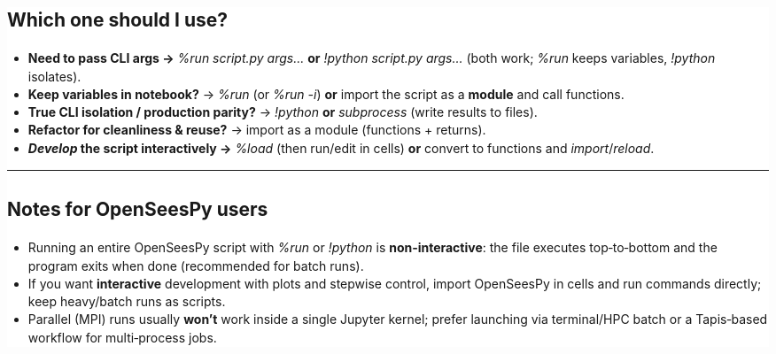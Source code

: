 
## Which one should I use?

* **Need to pass CLI args →** *%run script.py args...* **or** *!python script.py args...* (both work; *%run* keeps variables, *!python* isolates).
* **Keep variables in notebook?** → *%run* (or *%run -i*) **or** import the script as a **module** and call functions.
* **True CLI isolation / production parity?** → *!python* **or** *subprocess* (write results to files).
* **Refactor for cleanliness & reuse?** → import as a module (functions + returns).
* ***Develop* the script interactively →** *%load* (then run/edit in cells) **or** convert to functions and *import*/*reload*.


---
## Notes for OpenSeesPy users

* Running an entire OpenSeesPy script with *%run* or *!python* is **non‑interactive**: the file executes top‑to‑bottom and the program exits when done (recommended for batch runs).
* If you want **interactive** development with plots and stepwise control, import OpenSeesPy in cells and run commands directly; keep heavy/batch runs as scripts.
* Parallel (MPI) runs usually **won’t** work inside a single Jupyter kernel; prefer launching via terminal/HPC batch or a Tapis‑based workflow for multi‑process jobs.


